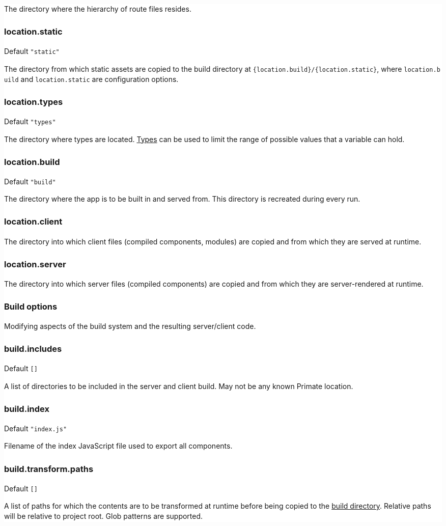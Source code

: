 The directory where the hierarchy of route files resides.

### location.static

Default `"static"`

The directory from which static assets are copied to the build directory at
`{location.build}/{location.static}`, where `location.build` and
`location.static` are configuration options.

### location.types

Default `"types"`

The directory where types are located. [Types](/guide/types) can be
used to limit the range of possible values that a variable can hold.

### location.build

Default `"build"`

The directory where the app is to be built in and served from. This directory
is recreated during every run.

### location.client

The directory into which client files (compiled components, modules) are copied
and from which they are served at runtime.

### location.server

The directory into which server files (compiled components) are copied and from
which they are server-rendered at runtime.

### Build options

Modifying aspects of the build system and the resulting server/client code.

### build.includes

Default `[]`

A list of directories to be included in the server and client build. May not
be any known Primate location.

### build.index

Default `"index.js"`

Filename of the index JavaScript file used to export all components.

### build.transform.paths

Default `[]`

A list of paths for which the contents are to be transformed at runtime before
being copied to the [build directory](#location-build). Relative paths will be
relative to project root. Glob patterns are supported.

